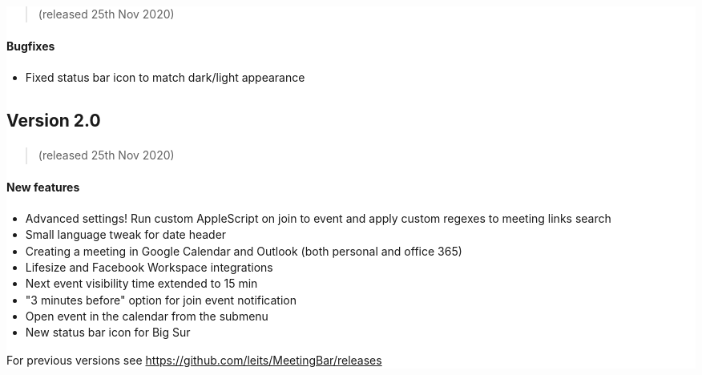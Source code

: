 > (released 25th Nov 2020)

#### Bugfixes

*   Fixed status bar icon to match dark/light appearance

## Version 2.0

> (released 25th Nov 2020)

#### New features

*   Advanced settings! Run custom AppleScript on join to event and apply custom regexes to meeting links search
*   Small language tweak for date header
*   Creating a meeting in Google Calendar and Outlook (both personal and office 365)
*   Lifesize and Facebook Workspace integrations
*   Next event visibility time extended to 15 min
*   "3 minutes before" option for join event notification
*   Open event in the calendar from the submenu
*   New status bar icon for Big Sur

For previous versions see https://github.com/leits/MeetingBar/releases

